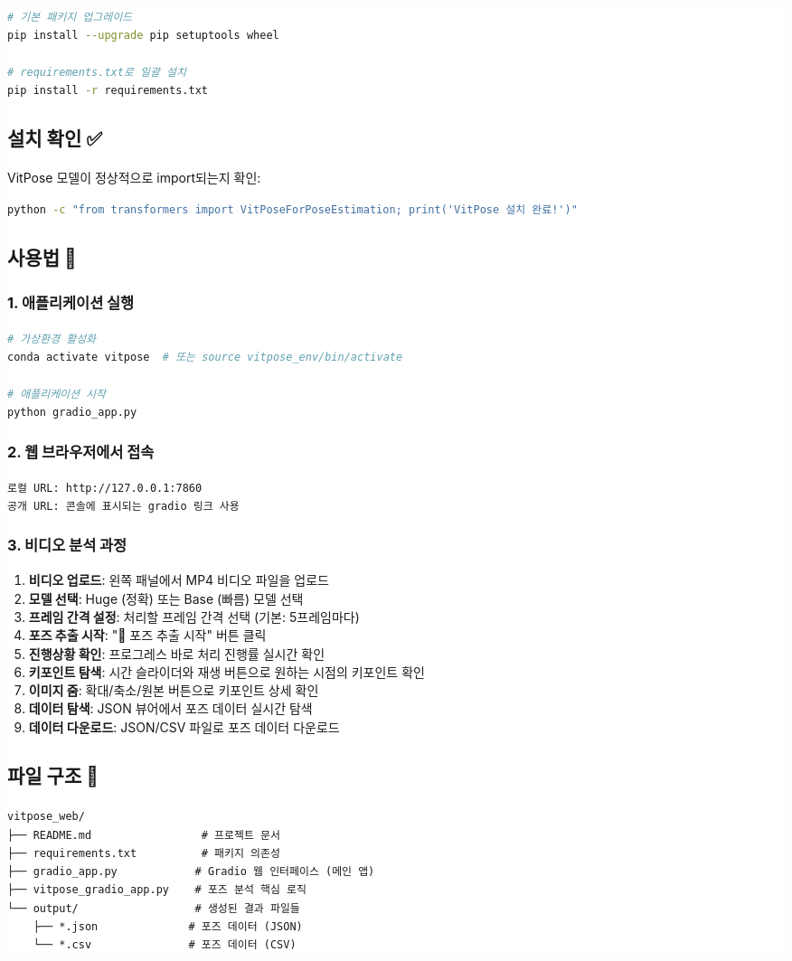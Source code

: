 ```bash
# 기본 패키지 업그레이드
pip install --upgrade pip setuptools wheel

# requirements.txt로 일괄 설치
pip install -r requirements.txt
```

## 설치 확인 ✅

VitPose 모델이 정상적으로 import되는지 확인:

```bash
python -c "from transformers import VitPoseForPoseEstimation; print('VitPose 설치 완료!')"
```

## 사용법 📖

### 1. 애플리케이션 실행

```bash
# 가상환경 활성화
conda activate vitpose  # 또는 source vitpose_env/bin/activate

# 애플리케이션 시작
python gradio_app.py
```

### 2. 웹 브라우저에서 접속

```
로컬 URL: http://127.0.0.1:7860
공개 URL: 콘솔에 표시되는 gradio 링크 사용
```

### 3. 비디오 분석 과정

1. **비디오 업로드**: 왼쪽 패널에서 MP4 비디오 파일을 업로드
2. **모델 선택**: Huge (정확) 또는 Base (빠름) 모델 선택
3. **프레임 간격 설정**: 처리할 프레임 간격 선택 (기본: 5프레임마다)
4. **포즈 추출 시작**: "🚀 포즈 추출 시작" 버튼 클릭
5. **진행상황 확인**: 프로그레스 바로 처리 진행률 실시간 확인
6. **키포인트 탐색**: 시간 슬라이더와 재생 버튼으로 원하는 시점의 키포인트 확인
7. **이미지 줌**: 확대/축소/원본 버튼으로 키포인트 상세 확인
8. **데이터 탐색**: JSON 뷰어에서 포즈 데이터 실시간 탐색
9. **데이터 다운로드**: JSON/CSV 파일로 포즈 데이터 다운로드

## 파일 구조 📁

```
vitpose_web/
├── README.md                 # 프로젝트 문서
├── requirements.txt          # 패키지 의존성
├── gradio_app.py            # Gradio 웹 인터페이스 (메인 앱)
├── vitpose_gradio_app.py    # 포즈 분석 핵심 로직
└── output/                  # 생성된 결과 파일들
    ├── *.json              # 포즈 데이터 (JSON)
    └── *.csv               # 포즈 데이터 (CSV)
```
